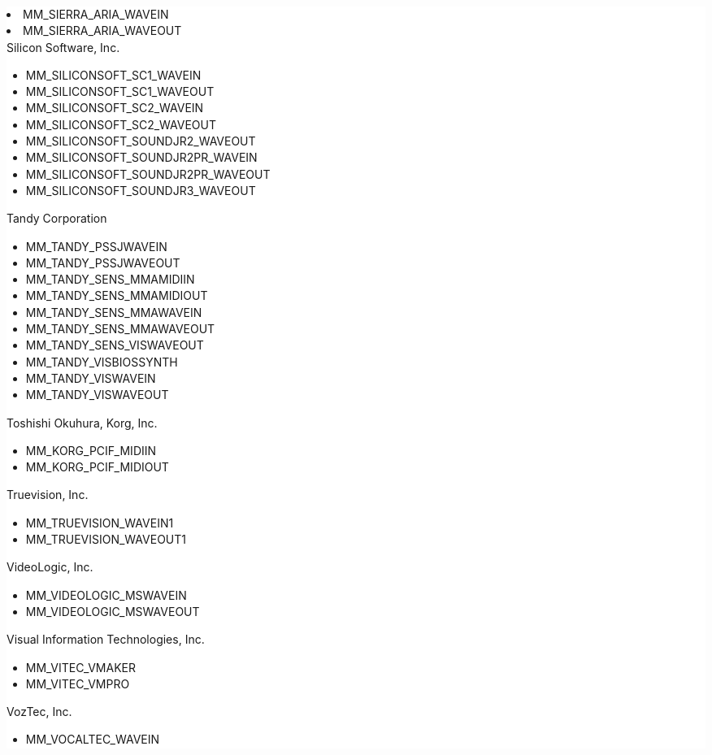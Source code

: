<li>MM_SIERRA_ARIA_WAVEIN</li>
<li>MM_SIERRA_ARIA_WAVEOUT</li>
</ul></td>
</tr>
<tr class="odd">
<td>Silicon Software, Inc.</td>
<td><ul>
<li>MM_SILICONSOFT_SC1_WAVEIN</li>
<li>MM_SILICONSOFT_SC1_WAVEOUT</li>
<li>MM_SILICONSOFT_SC2_WAVEIN</li>
<li>MM_SILICONSOFT_SC2_WAVEOUT</li>
<li>MM_SILICONSOFT_SOUNDJR2_WAVEOUT</li>
<li>MM_SILICONSOFT_SOUNDJR2PR_WAVEIN</li>
<li>MM_SILICONSOFT_SOUNDJR2PR_WAVEOUT</li>
<li>MM_SILICONSOFT_SOUNDJR3_WAVEOUT</li>
</ul></td>
</tr>
<tr class="even">
<td>Tandy Corporation</td>
<td><ul>
<li>MM_TANDY_PSSJWAVEIN</li>
<li>MM_TANDY_PSSJWAVEOUT</li>
<li>MM_TANDY_SENS_MMAMIDIIN</li>
<li>MM_TANDY_SENS_MMAMIDIOUT</li>
<li>MM_TANDY_SENS_MMAWAVEIN</li>
<li>MM_TANDY_SENS_MMAWAVEOUT</li>
<li>MM_TANDY_SENS_VISWAVEOUT</li>
<li>MM_TANDY_VISBIOSSYNTH</li>
<li>MM_TANDY_VISWAVEIN</li>
<li>MM_TANDY_VISWAVEOUT</li>
</ul></td>
</tr>
<tr class="odd">
<td>Toshishi Okuhura, Korg, Inc.</td>
<td><ul>
<li>MM_KORG_PCIF_MIDIIN</li>
<li>MM_KORG_PCIF_MIDIOUT</li>
</ul></td>
</tr>
<tr class="even">
<td>Truevision, Inc.</td>
<td><ul>
<li>MM_TRUEVISION_WAVEIN1</li>
<li>MM_TRUEVISION_WAVEOUT1</li>
</ul></td>
</tr>
<tr class="odd">
<td>VideoLogic, Inc.</td>
<td><ul>
<li>MM_VIDEOLOGIC_MSWAVEIN</li>
<li>MM_VIDEOLOGIC_MSWAVEOUT</li>
</ul></td>
</tr>
<tr class="even">
<td>Visual Information Technologies, Inc.</td>
<td><ul>
<li>MM_VITEC_VMAKER</li>
<li>MM_VITEC_VMPRO</li>
</ul></td>
</tr>
<tr class="odd">
<td>VozTec, Inc.</td>
<td><ul>
<li>MM_VOCALTEC_WAVEIN</li>